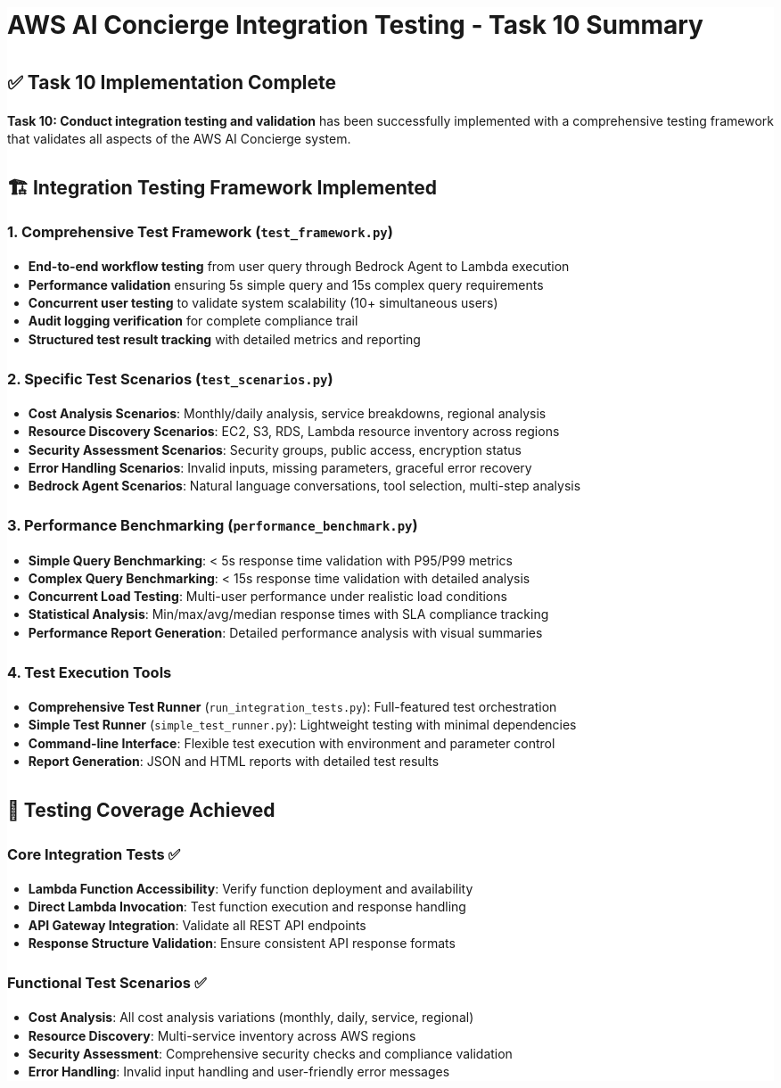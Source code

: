 # AWS AI Concierge Integration Testing - Task 10 Summary

## ✅ Task 10 Implementation Complete

**Task 10: Conduct integration testing and validation** has been successfully implemented with a comprehensive testing framework that validates all aspects of the AWS AI Concierge system.

## 🏗️ Integration Testing Framework Implemented

### 1. Comprehensive Test Framework (`test_framework.py`)
- **End-to-end workflow testing** from user query through Bedrock Agent to Lambda execution
- **Performance validation** ensuring 5s simple query and 15s complex query requirements
- **Concurrent user testing** to validate system scalability (10+ simultaneous users)
- **Audit logging verification** for complete compliance trail
- **Structured test result tracking** with detailed metrics and reporting

### 2. Specific Test Scenarios (`test_scenarios.py`)
- **Cost Analysis Scenarios**: Monthly/daily analysis, service breakdowns, regional analysis
- **Resource Discovery Scenarios**: EC2, S3, RDS, Lambda resource inventory across regions
- **Security Assessment Scenarios**: Security groups, public access, encryption status
- **Error Handling Scenarios**: Invalid inputs, missing parameters, graceful error recovery
- **Bedrock Agent Scenarios**: Natural language conversations, tool selection, multi-step analysis

### 3. Performance Benchmarking (`performance_benchmark.py`)
- **Simple Query Benchmarking**: < 5s response time validation with P95/P99 metrics
- **Complex Query Benchmarking**: < 15s response time validation with detailed analysis
- **Concurrent Load Testing**: Multi-user performance under realistic load conditions
- **Statistical Analysis**: Min/max/avg/median response times with SLA compliance tracking
- **Performance Report Generation**: Detailed performance analysis with visual summaries

### 4. Test Execution Tools
- **Comprehensive Test Runner** (`run_integration_tests.py`): Full-featured test orchestration
- **Simple Test Runner** (`simple_test_runner.py`): Lightweight testing with minimal dependencies
- **Command-line Interface**: Flexible test execution with environment and parameter control
- **Report Generation**: JSON and HTML reports with detailed test results

## 🎯 Testing Coverage Achieved

### Core Integration Tests ✅
- **Lambda Function Accessibility**: Verify function deployment and availability
- **Direct Lambda Invocation**: Test function execution and response handling
- **API Gateway Integration**: Validate all REST API endpoints
- **Response Structure Validation**: Ensure consistent API response formats

### Functional Test Scenarios ✅
- **Cost Analysis**: All cost analysis variations (monthly, daily, service, regional)
- **Resource Discovery**: Multi-service inventory across AWS regions
- **Security Assessment**: Comprehensive security checks and compliance validation
- **Error Handling**: Invalid input handling and user-friendly error messages
